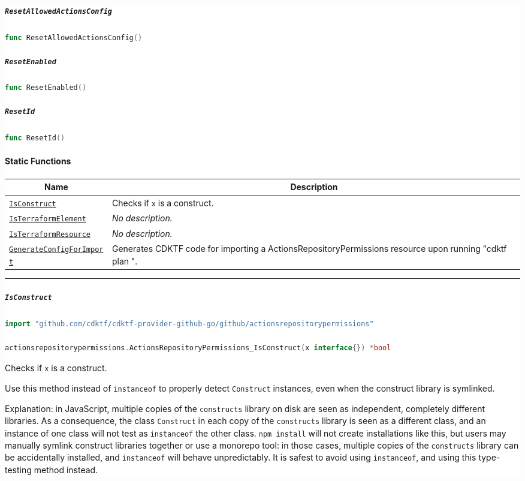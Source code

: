 ##### `ResetAllowedActionsConfig` <a name="ResetAllowedActionsConfig" id="@cdktf/provider-github.actionsRepositoryPermissions.ActionsRepositoryPermissions.resetAllowedActionsConfig"></a>

```go
func ResetAllowedActionsConfig()
```

##### `ResetEnabled` <a name="ResetEnabled" id="@cdktf/provider-github.actionsRepositoryPermissions.ActionsRepositoryPermissions.resetEnabled"></a>

```go
func ResetEnabled()
```

##### `ResetId` <a name="ResetId" id="@cdktf/provider-github.actionsRepositoryPermissions.ActionsRepositoryPermissions.resetId"></a>

```go
func ResetId()
```

#### Static Functions <a name="Static Functions" id="Static Functions"></a>

| **Name** | **Description** |
| --- | --- |
| <code><a href="#@cdktf/provider-github.actionsRepositoryPermissions.ActionsRepositoryPermissions.isConstruct">IsConstruct</a></code> | Checks if `x` is a construct. |
| <code><a href="#@cdktf/provider-github.actionsRepositoryPermissions.ActionsRepositoryPermissions.isTerraformElement">IsTerraformElement</a></code> | *No description.* |
| <code><a href="#@cdktf/provider-github.actionsRepositoryPermissions.ActionsRepositoryPermissions.isTerraformResource">IsTerraformResource</a></code> | *No description.* |
| <code><a href="#@cdktf/provider-github.actionsRepositoryPermissions.ActionsRepositoryPermissions.generateConfigForImport">GenerateConfigForImport</a></code> | Generates CDKTF code for importing a ActionsRepositoryPermissions resource upon running "cdktf plan <stack-name>". |

---

##### `IsConstruct` <a name="IsConstruct" id="@cdktf/provider-github.actionsRepositoryPermissions.ActionsRepositoryPermissions.isConstruct"></a>

```go
import "github.com/cdktf/cdktf-provider-github-go/github/actionsrepositorypermissions"

actionsrepositorypermissions.ActionsRepositoryPermissions_IsConstruct(x interface{}) *bool
```

Checks if `x` is a construct.

Use this method instead of `instanceof` to properly detect `Construct`
instances, even when the construct library is symlinked.

Explanation: in JavaScript, multiple copies of the `constructs` library on
disk are seen as independent, completely different libraries. As a
consequence, the class `Construct` in each copy of the `constructs` library
is seen as a different class, and an instance of one class will not test as
`instanceof` the other class. `npm install` will not create installations
like this, but users may manually symlink construct libraries together or
use a monorepo tool: in those cases, multiple copies of the `constructs`
library can be accidentally installed, and `instanceof` will behave
unpredictably. It is safest to avoid using `instanceof`, and using
this type-testing method instead.
